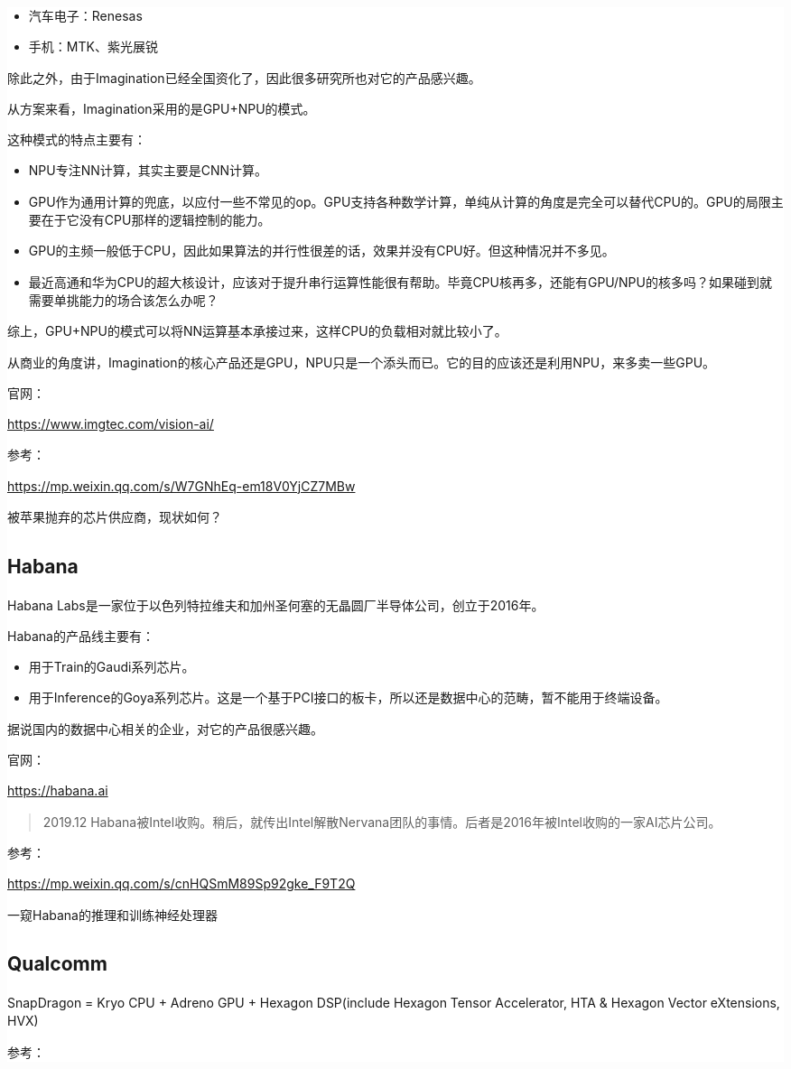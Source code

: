 - 汽车电子：Renesas

- 手机：MTK、紫光展锐

除此之外，由于Imagination已经全国资化了，因此很多研究所也对它的产品感兴趣。

从方案来看，Imagination采用的是GPU+NPU的模式。

这种模式的特点主要有：

- NPU专注NN计算，其实主要是CNN计算。

- GPU作为通用计算的兜底，以应付一些不常见的op。GPU支持各种数学计算，单纯从计算的角度是完全可以替代CPU的。GPU的局限主要在于它没有CPU那样的逻辑控制的能力。

- GPU的主频一般低于CPU，因此如果算法的并行性很差的话，效果并没有CPU好。但这种情况并不多见。

- 最近高通和华为CPU的超大核设计，应该对于提升串行运算性能很有帮助。毕竟CPU核再多，还能有GPU/NPU的核多吗？如果碰到就需要单挑能力的场合该怎么办呢？

综上，GPU+NPU的模式可以将NN运算基本承接过来，这样CPU的负载相对就比较小了。

从商业的角度讲，Imagination的核心产品还是GPU，NPU只是一个添头而已。它的目的应该还是利用NPU，来多卖一些GPU。

官网：

https://www.imgtec.com/vision-ai/

参考：

https://mp.weixin.qq.com/s/W7GNhEq-em18V0YjCZ7MBw

被苹果抛弃的芯片供应商，现状如何？

## Habana

Habana Labs是一家位于以色列特拉维夫和加州圣何塞的无晶圆厂半导体公司，创立于2016年。

Habana的产品线主要有：

- 用于Train的Gaudi系列芯片。

- 用于Inference的Goya系列芯片。这是一个基于PCI接口的板卡，所以还是数据中心的范畴，暂不能用于终端设备。

据说国内的数据中心相关的企业，对它的产品很感兴趣。

官网：

https://habana.ai

>2019.12 Habana被Intel收购。稍后，就传出Intel解散Nervana团队的事情。后者是2016年被Intel收购的一家AI芯片公司。

参考：

https://mp.weixin.qq.com/s/cnHQSmM89Sp92gke_F9T2Q

一窥Habana的推理和训练神经处理器

## Qualcomm

SnapDragon = Kryo CPU + Adreno GPU + Hexagon DSP(include Hexagon Tensor Accelerator, HTA & Hexagon Vector eXtensions, HVX)

参考：
